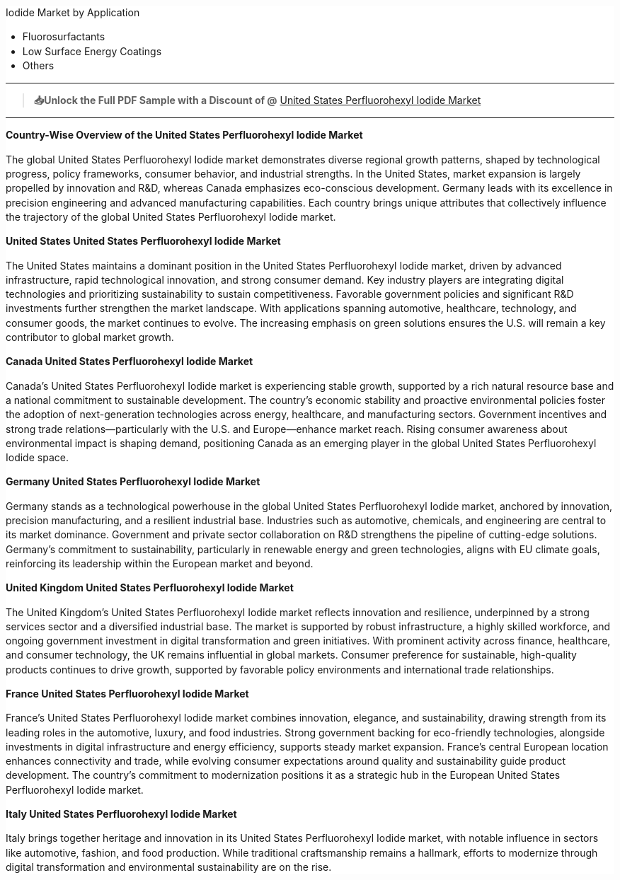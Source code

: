 Iodide Market by Application</h3><ul><li>Fluorosurfactants</li><li>Low Surface Energy Coatings</li><li>Others</li></ul></p><hr /><blockquote><p><strong>📥Unlock the Full PDF Sample with a Discount of @</strong> <a href="https://www.marketresearchintellect.com/ask-for-discount/?rid=952659&amp;utm_source=Github-April&amp;utm_medium=016">United States Perfluorohexyl Iodide Market</a></p></blockquote><hr /><p class="" data-start="217" data-end="261"><strong data-start="217" data-end="261">Country-Wise Overview of the United States Perfluorohexyl Iodide Market</strong></p><p class="" data-start="263" data-end="774">The global United States Perfluorohexyl Iodide market demonstrates diverse regional growth patterns, shaped by technological progress, policy frameworks, consumer behavior, and industrial strengths. In the United States, market expansion is largely propelled by innovation and R&amp;D, whereas Canada emphasizes eco-conscious development. Germany leads with its excellence in precision engineering and advanced manufacturing capabilities. Each country brings unique attributes that collectively influence the trajectory of the global United States Perfluorohexyl Iodide market.</p><p class="" data-start="776" data-end="1421"><strong data-start="776" data-end="805">United States United States Perfluorohexyl Iodide Market</strong></p><p class="" data-start="776" data-end="1421">The United States maintains a dominant position in the United States Perfluorohexyl Iodide market, driven by advanced infrastructure, rapid technological innovation, and strong consumer demand. Key industry players are integrating digital technologies and prioritizing sustainability to sustain competitiveness. Favorable government policies and significant R&amp;D investments further strengthen the market landscape. With applications spanning automotive, healthcare, technology, and consumer goods, the market continues to evolve. The increasing emphasis on green solutions ensures the U.S. will remain a key contributor to global market growth.</p><p class="" data-start="1423" data-end="2019"><strong data-start="1423" data-end="1445">Canada United States Perfluorohexyl Iodide Market</strong></p><p class="" data-start="1423" data-end="2019">Canada&rsquo;s United States Perfluorohexyl Iodide market is experiencing stable growth, supported by a rich natural resource base and a national commitment to sustainable development. The country&rsquo;s economic stability and proactive environmental policies foster the adoption of next-generation technologies across energy, healthcare, and manufacturing sectors. Government incentives and strong trade relations&mdash;particularly with the U.S. and Europe&mdash;enhance market reach. Rising consumer awareness about environmental impact is shaping demand, positioning Canada as an emerging player in the global United States Perfluorohexyl Iodide space.</p><p class="" data-start="2021" data-end="2591"><strong data-start="2021" data-end="2044">Germany United States Perfluorohexyl Iodide Market</strong></p><p class="" data-start="2021" data-end="2591">Germany stands as a technological powerhouse in the global United States Perfluorohexyl Iodide market, anchored by innovation, precision manufacturing, and a resilient industrial base. Industries such as automotive, chemicals, and engineering are central to its market dominance. Government and private sector collaboration on R&amp;D strengthens the pipeline of cutting-edge solutions. Germany&rsquo;s commitment to sustainability, particularly in renewable energy and green technologies, aligns with EU climate goals, reinforcing its leadership within the European market and beyond.</p><p class="" data-start="2593" data-end="3221"><strong data-start="2593" data-end="2623">United Kingdom United States Perfluorohexyl Iodide Market</strong></p><p class="" data-start="2593" data-end="3221">The United Kingdom&rsquo;s United States Perfluorohexyl Iodide market reflects innovation and resilience, underpinned by a strong services sector and a diversified industrial base. The market is supported by robust infrastructure, a highly skilled workforce, and ongoing government investment in digital transformation and green initiatives. With prominent activity across finance, healthcare, and consumer technology, the UK remains influential in global markets. Consumer preference for sustainable, high-quality products continues to drive growth, supported by favorable policy environments and international trade relationships.</p><p class="" data-start="3223" data-end="3838"><strong data-start="3223" data-end="3245">France United States Perfluorohexyl Iodide Market</strong></p><p class="" data-start="3223" data-end="3838">France&rsquo;s United States Perfluorohexyl Iodide market combines innovation, elegance, and sustainability, drawing strength from its leading roles in the automotive, luxury, and food industries. Strong government backing for eco-friendly technologies, alongside investments in digital infrastructure and energy efficiency, supports steady market expansion. France&rsquo;s central European location enhances connectivity and trade, while evolving consumer expectations around quality and sustainability guide product development. The country&rsquo;s commitment to modernization positions it as a strategic hub in the European United States Perfluorohexyl Iodide market.</p><p class="" data-start="3840" data-end="4422"><strong data-start="3840" data-end="3861">Italy United States Perfluorohexyl Iodide Market</strong></p><p class="" data-start="3840" data-end="4422">Italy brings together heritage and innovation in its United States Perfluorohexyl Iodide market, with notable influence in sectors like automotive, fashion, and food production. While traditional craftsmanship remains a hallmark, efforts to modernize through digital transformation and environmental sustainability are on the rise.